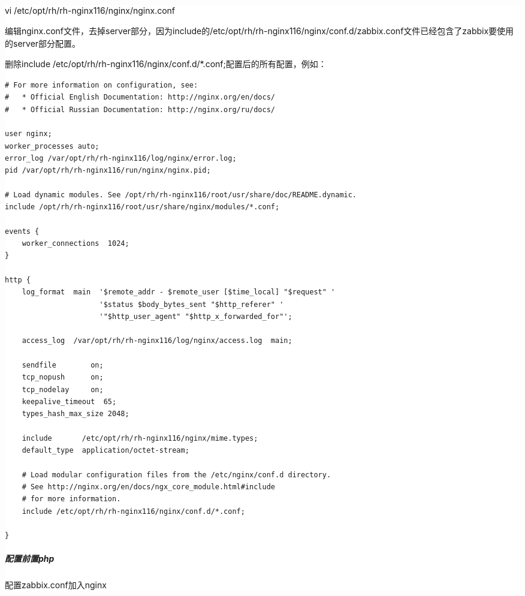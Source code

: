 

vi /etc/opt/rh/rh-nginx116/nginx/nginx.conf

编辑nginx.conf文件，去掉server部分，因为include的/etc/opt/rh/rh-nginx116/nginx/conf.d/zabbix.conf文件已经包含了zabbix要使用的server部分配置。

删除include /etc/opt/rh/rh-nginx116/nginx/conf.d/*.conf;配置后的所有配置，例如：

```nginx
# For more information on configuration, see:
#   * Official English Documentation: http://nginx.org/en/docs/
#   * Official Russian Documentation: http://nginx.org/ru/docs/

user nginx;
worker_processes auto;
error_log /var/opt/rh/rh-nginx116/log/nginx/error.log;
pid /var/opt/rh/rh-nginx116/run/nginx/nginx.pid;

# Load dynamic modules. See /opt/rh/rh-nginx116/root/usr/share/doc/README.dynamic.
include /opt/rh/rh-nginx116/root/usr/share/nginx/modules/*.conf;

events {
    worker_connections  1024;
}

http {
    log_format  main  '$remote_addr - $remote_user [$time_local] "$request" '
                      '$status $body_bytes_sent "$http_referer" '
                      '"$http_user_agent" "$http_x_forwarded_for"';

    access_log  /var/opt/rh/rh-nginx116/log/nginx/access.log  main;

    sendfile        on;
    tcp_nopush      on;
    tcp_nodelay     on;
    keepalive_timeout  65;
    types_hash_max_size 2048;

    include       /etc/opt/rh/rh-nginx116/nginx/mime.types;
    default_type  application/octet-stream;

    # Load modular configuration files from the /etc/nginx/conf.d directory.
    # See http://nginx.org/en/docs/ngx_core_module.html#include
    # for more information.
    include /etc/opt/rh/rh-nginx116/nginx/conf.d/*.conf;

}

```

##### 配置前置php

配置zabbix.conf加入nginx

